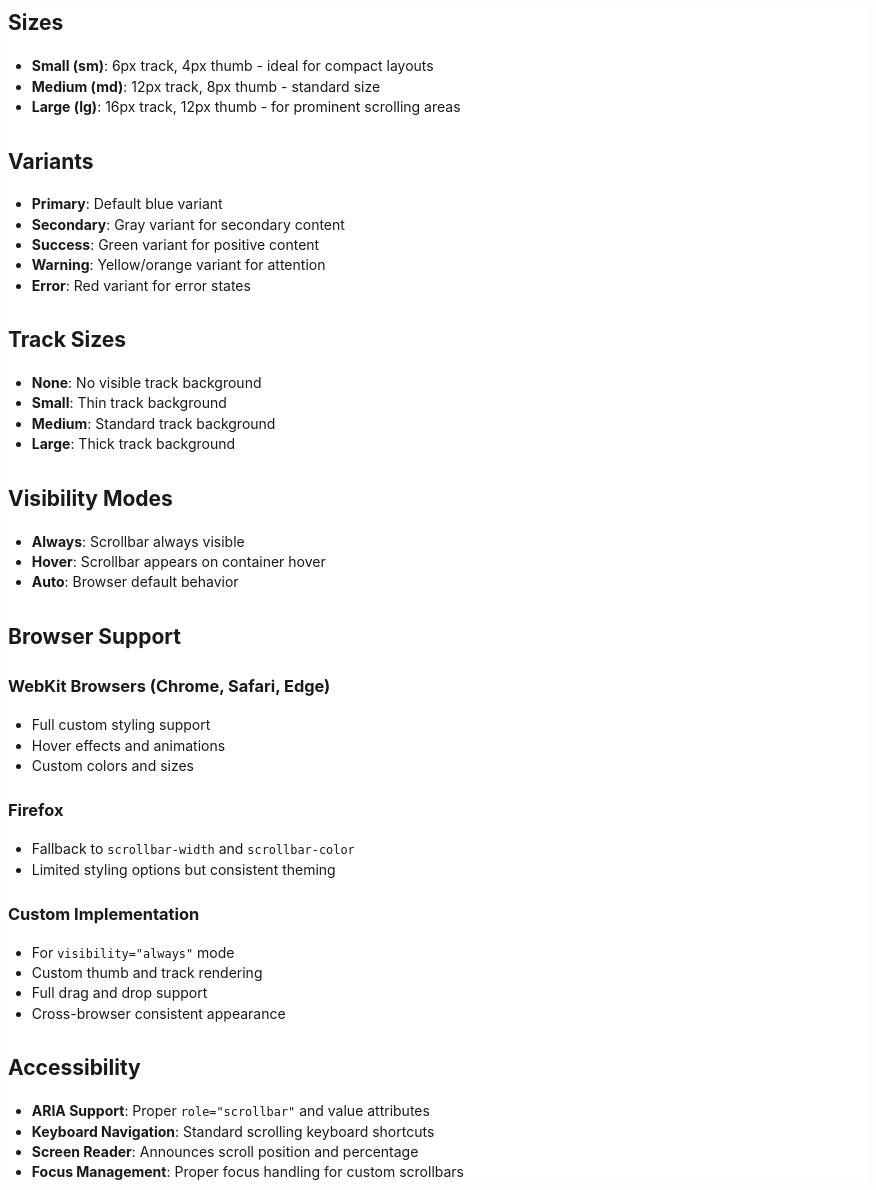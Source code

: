 ## Sizes

- **Small (sm)**: 6px track, 4px thumb - ideal for compact layouts
- **Medium (md)**: 12px track, 8px thumb - standard size
- **Large (lg)**: 16px track, 12px thumb - for prominent scrolling areas

## Variants

- **Primary**: Default blue variant
- **Secondary**: Gray variant for secondary content
- **Success**: Green variant for positive content
- **Warning**: Yellow/orange variant for attention
- **Error**: Red variant for error states

## Track Sizes

- **None**: No visible track background
- **Small**: Thin track background
- **Medium**: Standard track background
- **Large**: Thick track background

## Visibility Modes

- **Always**: Scrollbar always visible
- **Hover**: Scrollbar appears on container hover
- **Auto**: Browser default behavior

## Browser Support

### WebKit Browsers (Chrome, Safari, Edge)
- Full custom styling support
- Hover effects and animations
- Custom colors and sizes

### Firefox
- Fallback to `scrollbar-width` and `scrollbar-color`
- Limited styling options but consistent theming

### Custom Implementation
- For `visibility="always"` mode
- Custom thumb and track rendering
- Full drag and drop support
- Cross-browser consistent appearance

## Accessibility

- **ARIA Support**: Proper `role="scrollbar"` and value attributes
- **Keyboard Navigation**: Standard scrolling keyboard shortcuts
- **Screen Reader**: Announces scroll position and percentage
- **Focus Management**: Proper focus handling for custom scrollbars

